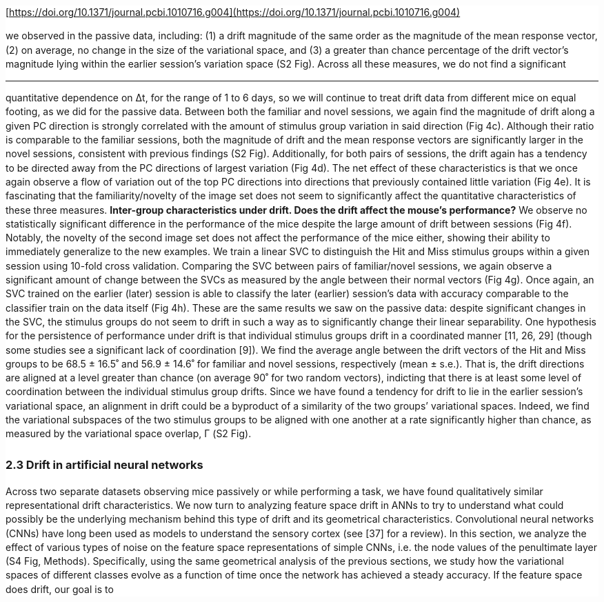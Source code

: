 [https://doi.org/10.1371/journal.pcbi.1010716.g004](https://doi.org/10.1371/journal.pcbi.1010716.g004)

we observed in the passive data, including: (1) a drift magnitude of the same order as the magnitude of the mean response vector, (2) on average, no change in the size of the variational
space, and (3) a greater than chance percentage of the drift vector’s magnitude lying within the
earlier session’s variation space (S2 Fig). Across all these measures, we do not find a significant


-----

quantitative dependence on Δt, for the range of 1 to 6 days, so we will continue to treat drift
data from different mice on equal footing, as we did for the passive data.
Between both the familiar and novel sessions, we again find the magnitude of drift along a
given PC direction is strongly correlated with the amount of stimulus group variation in said
direction (Fig 4c). Although their ratio is comparable to the familiar sessions, both the magnitude of drift and the mean response vectors are significantly larger in the novel sessions, consistent with previous findings (S2 Fig). Additionally, for both pairs of sessions, the drift again
has a tendency to be directed away from the PC directions of largest variation (Fig 4d). The net
effect of these characteristics is that we once again observe a flow of variation out of the top PC
directions into directions that previously contained little variation (Fig 4e). It is fascinating
that the familiarity/novelty of the image set does not seem to significantly affect the quantitative characteristics of these three measures.
**Inter-group characteristics under drift. Does the drift affect the mouse’s performance?**
We observe no statistically significant difference in the performance of the mice despite the
large amount of drift between sessions (Fig 4f). Notably, the novelty of the second image set
does not affect the performance of the mice either, showing their ability to immediately generalize to the new examples.
We train a linear SVC to distinguish the Hit and Miss stimulus groups within a given session using 10-fold cross validation. Comparing the SVC between pairs of familiar/novel sessions, we again observe a significant amount of change between the SVCs as measured by the
angle between their normal vectors (Fig 4g). Once again, an SVC trained on the earlier (later)
session is able to classify the later (earlier) session’s data with accuracy comparable to the classifier train on the data itself (Fig 4h). These are the same results we saw on the passive data:
despite significant changes in the SVC, the stimulus groups do not seem to drift in such a way
as to significantly change their linear separability.
One hypothesis for the persistence of performance under drift is that individual stimulus
groups drift in a coordinated manner [11, 26, 29] (though some studies see a significant lack of
coordination [9]). We find the average angle between the drift vectors of the Hit and Miss
groups to be 68.5 ± 16.5˚ and 56.9 ± 14.6˚ for familiar and novel sessions, respectively
(mean ± s.e.). That is, the drift directions are aligned at a level greater than chance (on average
90˚ for two random vectors), indicting that there is at least some level of coordination between
the individual stimulus group drifts. Since we have found a tendency for drift to lie in the earlier session’s variational space, an alignment in drift could be a byproduct of a similarity of the
two groups’ variational spaces. Indeed, we find the variational subspaces of the two stimulus
groups to be aligned with one another at a rate significantly higher than chance, as measured
by the variational space overlap, Γ (S2 Fig).

### 2.3 Drift in artificial neural networks

Across two separate datasets observing mice passively or while performing a task, we have
found qualitatively similar representational drift characteristics. We now turn to analyzing feature space drift in ANNs to try to understand what could possibly be the underlying mechanism behind this type of drift and its geometrical characteristics.
Convolutional neural networks (CNNs) have long been used as models to understand the
sensory cortex (see [37] for a review). In this section, we analyze the effect of various types of
noise on the feature space representations of simple CNNs, i.e. the node values of the penultimate layer (S4 Fig, Methods). Specifically, using the same geometrical analysis of the previous
sections, we study how the variational spaces of different classes evolve as a function of time
once the network has achieved a steady accuracy. If the feature space does drift, our goal is to
